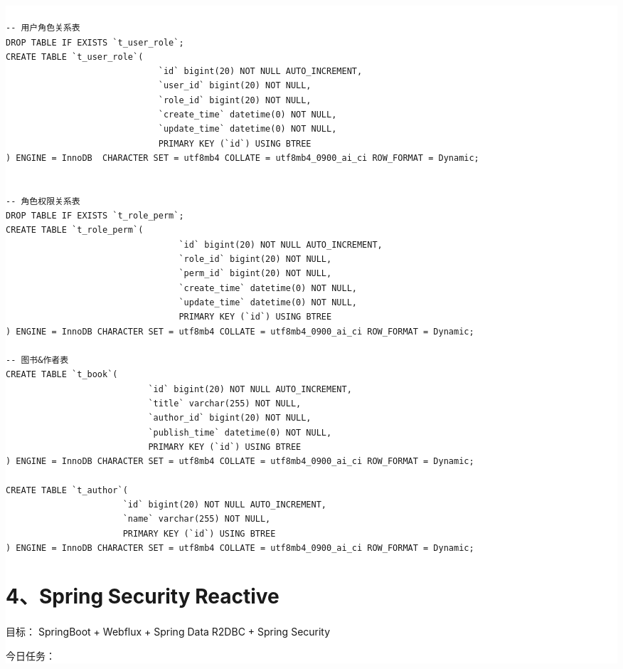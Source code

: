   ```

-- 用户角色关系表
DROP TABLE IF EXISTS `t_user_role`;
CREATE TABLE `t_user_role`(
                                `id` bigint(20) NOT NULL AUTO_INCREMENT,
                                `user_id` bigint(20) NOT NULL,
                                `role_id` bigint(20) NOT NULL,
                                `create_time` datetime(0) NOT NULL,
                                `update_time` datetime(0) NOT NULL,
                                PRIMARY KEY (`id`) USING BTREE
) ENGINE = InnoDB  CHARACTER SET = utf8mb4 COLLATE = utf8mb4_0900_ai_ci ROW_FORMAT = Dynamic;


-- 角色权限关系表
DROP TABLE IF EXISTS `t_role_perm`;
CREATE TABLE `t_role_perm`(
                                    `id` bigint(20) NOT NULL AUTO_INCREMENT,
                                    `role_id` bigint(20) NOT NULL,
                                    `perm_id` bigint(20) NOT NULL,
                                    `create_time` datetime(0) NOT NULL,
                                    `update_time` datetime(0) NOT NULL,
                                    PRIMARY KEY (`id`) USING BTREE
) ENGINE = InnoDB CHARACTER SET = utf8mb4 COLLATE = utf8mb4_0900_ai_ci ROW_FORMAT = Dynamic;

-- 图书&作者表
CREATE TABLE `t_book`(
                              `id` bigint(20) NOT NULL AUTO_INCREMENT,
                              `title` varchar(255) NOT NULL,
                              `author_id` bigint(20) NOT NULL,
                              `publish_time` datetime(0) NOT NULL,
                              PRIMARY KEY (`id`) USING BTREE
) ENGINE = InnoDB CHARACTER SET = utf8mb4 COLLATE = utf8mb4_0900_ai_ci ROW_FORMAT = Dynamic;

CREATE TABLE `t_author`(
                         `id` bigint(20) NOT NULL AUTO_INCREMENT,
                         `name` varchar(255) NOT NULL,
                         PRIMARY KEY (`id`) USING BTREE
) ENGINE = InnoDB CHARACTER SET = utf8mb4 COLLATE = utf8mb4_0900_ai_ci ROW_FORMAT = Dynamic;
```





# 4、Spring Security Reactive

目标：
SpringBoot +  Webflux + Spring Data R2DBC + Spring Security



今日任务：
